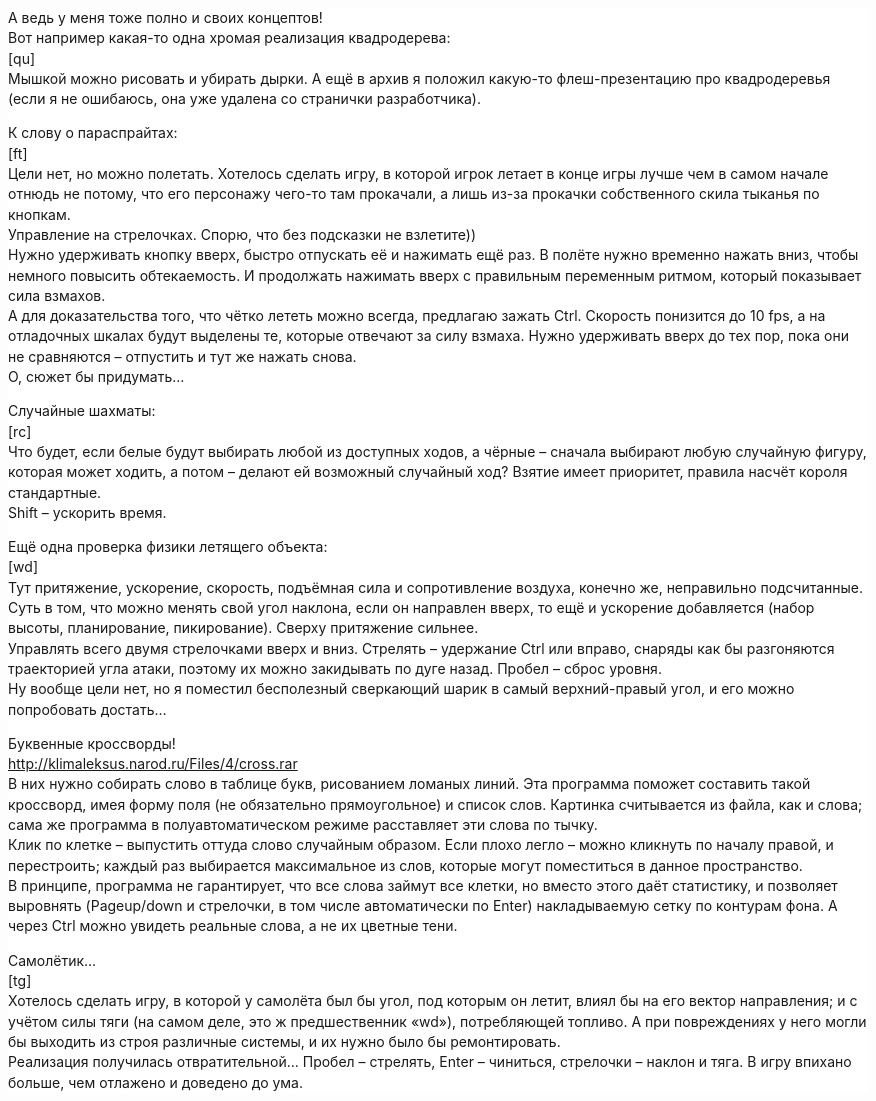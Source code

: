 А ведь у меня тоже полно и своих концептов!  
Вот например какая-то одна хромая реализация квадродерева:  
[qu]  
Мышкой можно рисовать и убирать дырки. А ещё в архив я положил какую-то флеш-презентацию про квадродеревья (если я не ошибаюсь, она уже удалена со странички разработчика).  

К слову о параспрайтах:  
[ft]  
Цели нет, но можно полетать. Хотелось сделать игру, в которой игрок летает в конце игры лучше чем в самом начале отнюдь не потому, что его персонажу чего-то там прокачали, а лишь из-за прокачки собственного скила тыканья по кнопкам.  
Управление на стрелочках. Спорю, что без подсказки не взлетите))  
Нужно удерживать кнопку вверх, быстро отпускать её и нажимать ещё раз. В полёте нужно временно нажать вниз, чтобы немного повысить обтекаемость. И продолжать нажимать вверх с правильным переменным ритмом, который показывает сила взмахов.  
А для доказательства того, что чётко лететь можно всегда, предлагаю зажать Ctrl. Скорость понизится до 10 fps, а на отладочных шкалах будут выделены те, которые отвечают за силу взмаха. Нужно удерживать вверх до тех пор, пока они не сравняются – отпустить и тут же нажать снова.  
О, сюжет бы придумать…

Случайные шахматы:  
[rc]  
Что будет, если белые будут выбирать любой из доступных ходов, а чёрные – сначала выбирают любую случайную фигуру, которая может ходить, а потом – делают ей возможный случайный ход? Взятие имеет приоритет, правила насчёт короля стандартные.  
Shift – ускорить время.  

Ещё одна проверка физики летящего объекта:  
[wd]  
Тут притяжение, ускорение, скорость, подъёмная сила и сопротивление воздуха, конечно же, неправильно подсчитанные. Суть в том, что можно менять свой угол наклона, если он направлен вверх, то ещё и ускорение добавляется (набор высоты, планирование, пикирование). Сверху притяжение сильнее.  
Управлять всего двумя стрелочками вверх и вниз. Стрелять – удержание Ctrl или вправо, снаряды как бы разгоняются траекторией угла атаки, поэтому их можно закидывать по дуге назад. Пробел – сброс уровня.  
Ну вообще цели нет, но я поместил бесполезный сверкающий шарик в самый верхний-правый угол, и его можно попробовать достать…  

Буквенные кроссворды!  
<http://klimaleksus.narod.ru/Files/4/cross.rar>  
В них нужно собирать слово в таблице букв, рисованием ломаных линий. Эта программа поможет составить такой кроссворд, имея форму поля (не обязательно прямоугольное) и список слов. Картинка считывается из файла, как и слова; сама же программа в полуавтоматическом режиме расставляет эти слова по тычку.  
Клик по клетке – выпустить оттуда слово случайным образом. Если плохо легло – можно кликнуть по началу правой, и перестроить; каждый раз выбирается максимальное из слов, которые могут поместиться в данное пространство.  
В принципе, программа не гарантирует, что все слова займут все клетки, но вместо этого даёт статистику, и позволяет выровнять (Pageup/down и стрелочки, в том числе автоматически по Enter) накладываемую сетку по контурам фона. А через Ctrl можно увидеть реальные слова, а не их цветные тени.  

Самолётик…  
[tg]  
Хотелось сделать игру, в которой у самолёта был бы угол, под которым он летит, влиял бы на его вектор направления; и с учётом силы тяги (на самом деле, это ж предшественник «wd»), потребляющей топливо. А при повреждениях у него могли бы выходить из строя различные системы, и их нужно было бы ремонтировать.  
Реализация получилась отвратительной… Пробел – стрелять, Enter – чиниться, стрелочки – наклон и тяга. В игру впихано больше, чем отлажено и доведено до ума.  

